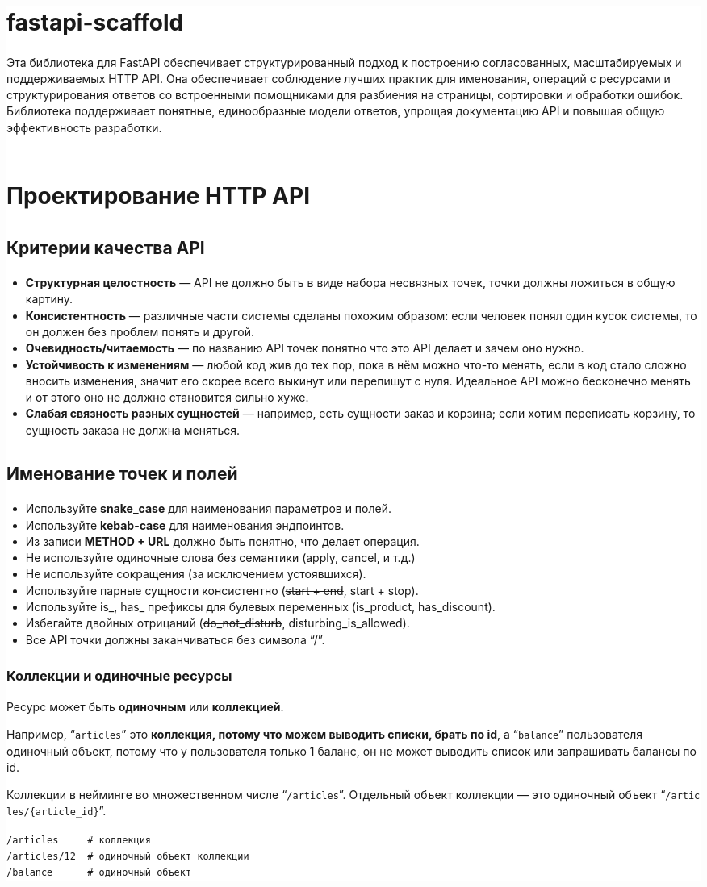 # fastapi-scaffold

Эта библиотека для FastAPI обеспечивает структурированный подход к построению согласованных, масштабируемых и поддерживаемых HTTP API. Она обеспечивает соблюдение лучших практик для именования, операций с ресурсами и структурирования ответов со встроенными помощниками для разбиения на страницы, сортировки и обработки ошибок. Библиотека поддерживает понятные, единообразные модели ответов, упрощая документацию API и повышая общую эффективность разработки.

---
# Проектирование HTTP API

## Критерии качества API

- **Структурная целостность** — API не должно быть в виде набора несвязных точек, точки должны ложиться в общую картину.
- **Консистентность** — различные части системы сделаны похожим образом: если человек понял один кусок системы, то он должен без проблем понять и другой.
- **Очевидность/читаемость** — по названию API точек понятно что это API делает и зачем оно нужно.
- **Устойчивость к изменениям** — любой код жив до тех пор, пока в нём можно что-то менять, если в код стало сложно вносить изменения, значит его скорее всего выкинут или перепишут с нуля. Идеальное API можно бесконечно менять и от этого оно не должно становится сильно хуже.
- **Слабая связность разных сущностей** — например, есть сущности заказ и корзина; если хотим переписать корзину, то сущность заказа не должна меняться.

## Именование точек и полей

- Используйте **snake_case** для наименования параметров и полей.
- Используйте **kebab-case** для наименования эндпоинтов.
- Из записи **METHOD + URL** должно быть понятно, что делает операция.
- Не используйте одиночные слова без семантики (apply, cancel, и т.д.)
- Не используйте сокращения (за исключением устоявшихся).
- Используйте парные сущности консистентно (~~start + end~~, start + stop).
- Используйте is_, has_ префиксы для булевых переменных (is_product, has_discount).
- Избегайте двойных отрицаний (~~do_not_disturb~~, disturbing_is_allowed).
- Все API точки должны заканчиваться без символа “/”.

### Коллекции и одиночные ресурсы

Ресурс может быть **одиночным** или **коллекцией**.

Например, “`articles`” это **коллекция, потому что можем выводить списки, брать по id**, а “`balance`” пользователя одиночный объект, потому что у пользователя только 1 баланс, он не может выводить список или запрашивать балансы по id. 

Коллекции в нейминге во множественном числе “`/articles`”. Отдельный объект коллекции — это одиночный объект  “`/articles/{article_id}`”.

```
/articles     # коллекция
/articles/12  # одиночный объект коллекции
/balance      # одиночный объект
```
